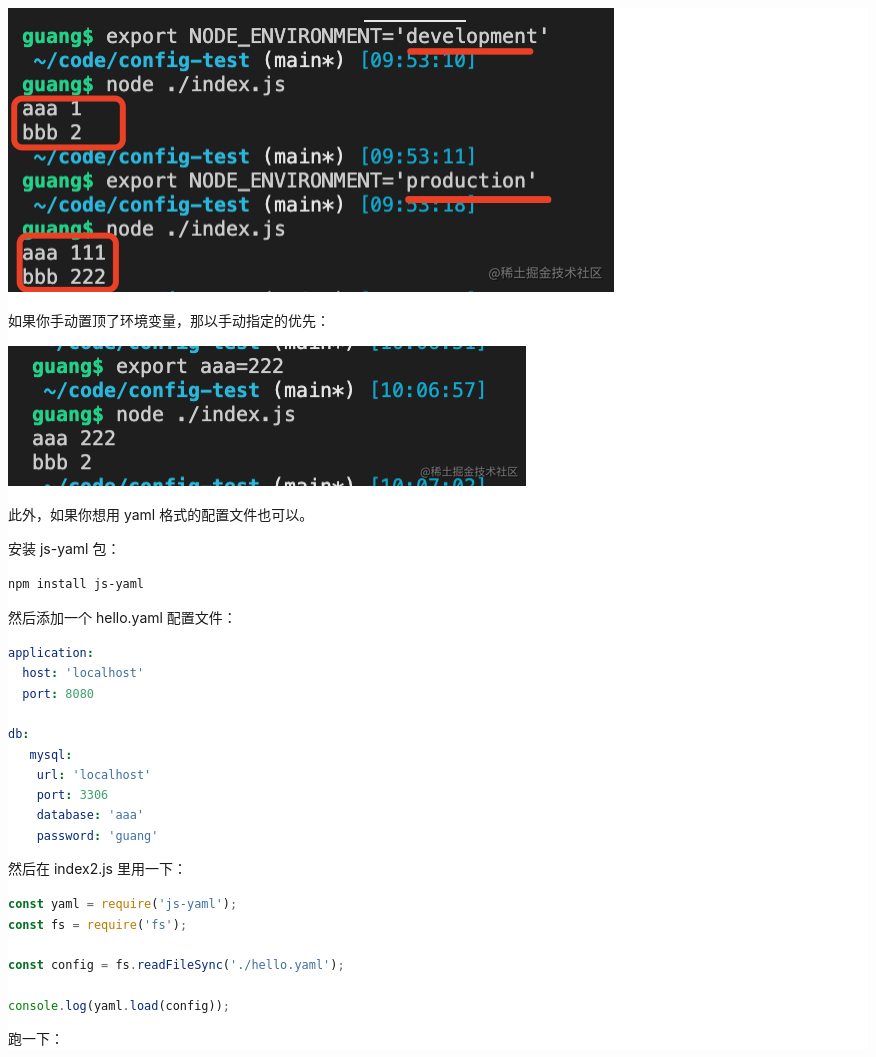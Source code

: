 ![](./images/bc43c399056047d7a8c062ab18de6628~tplv-k3u1fbpfcp-watermark.image.png)

如果你手动置顶了环境变量，那以手动指定的优先：

![](./images/77fba677fe10478e807fe3b589d3ff54~tplv-k3u1fbpfcp-watermark.image.png)

此外，如果你想用 yaml 格式的配置文件也可以。

安装 js-yaml 包：

```
npm install js-yaml
```

然后添加一个 hello.yaml 配置文件：

```yaml
application:
  host: 'localhost'
  port: 8080

db:
   mysql:
    url: 'localhost'
    port: 3306
    database: 'aaa'
    password: 'guang'
```
然后在 index2.js 里用一下：

```javascript
const yaml = require('js-yaml');
const fs = require('fs');

const config = fs.readFileSync('./hello.yaml');

console.log(yaml.load(config));
```
跑一下：
